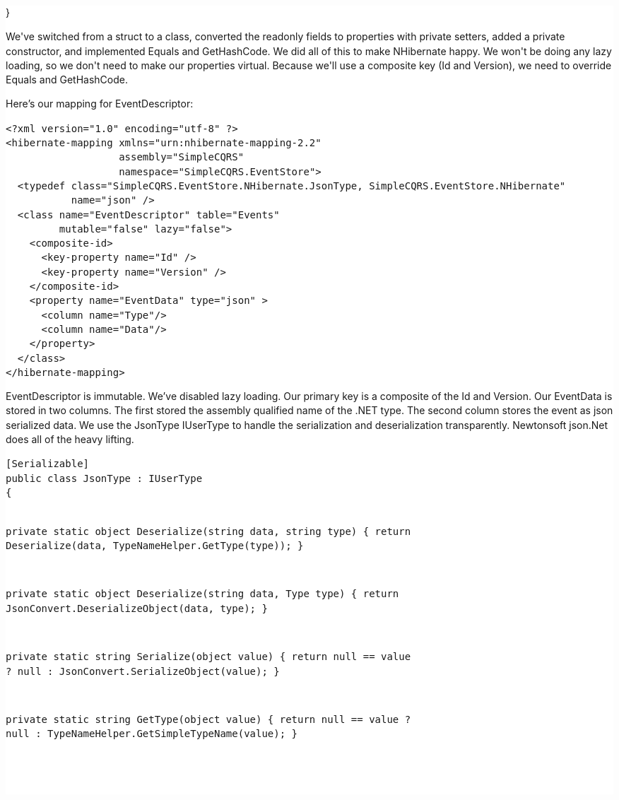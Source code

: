 }</pre>
<p>We've switched from a struct to a class, converted the readonly fields to properties with private setters, added a private constructor, and implemented Equals and GetHashCode. We did all of this to make NHibernate happy. We won't be doing any lazy loading, so we don't need to make our properties virtual. Because we'll use a composite key (Id and Version), we need to override Equals and GetHashCode. </p>
<p>Here&rsquo;s our mapping for EventDescriptor:</p>
<pre class="brush:xml">&lt;?xml version="1.0" encoding="utf-8" ?&gt;
&lt;hibernate-mapping xmlns="urn:nhibernate-mapping-2.2"
                   assembly="SimpleCQRS"
                   namespace="SimpleCQRS.EventStore"&gt;
  &lt;typedef class="SimpleCQRS.EventStore.NHibernate.JsonType, SimpleCQRS.EventStore.NHibernate"
           name="json" /&gt;
  &lt;class name="EventDescriptor" table="Events"
         mutable="false" lazy="false"&gt;
    &lt;composite-id&gt;
      &lt;key-property name="Id" /&gt;
      &lt;key-property name="Version" /&gt;
    &lt;/composite-id&gt;
    &lt;property name="EventData" type="json" &gt;
      &lt;column name="Type"/&gt;
      &lt;column name="Data"/&gt;
    &lt;/property&gt;
  &lt;/class&gt;
&lt;/hibernate-mapping&gt;</pre>
<p>EventDescriptor is immutable. We&rsquo;ve disabled lazy loading. Our primary key is a composite of the Id and Version. Our EventData is stored in two columns. The first stored the assembly qualified name of the .NET type. The second column stores the event as json serialized data. We use the JsonType IUserType to handle the serialization and deserialization transparently. Newtonsoft json.Net does all of the heavy lifting.</p>
<pre class="brush:csharp">[Serializable]
public class JsonType : IUserType
{

  private static object Deserialize(string data, string type)
  {
    return Deserialize(data, TypeNameHelper.GetType(type));
  }

  private static object Deserialize(string data, Type type)
  {
    return JsonConvert.DeserializeObject(data, type);
  }

  private static string Serialize(object value)
  {
    return null == value
              ? null
              : JsonConvert.SerializeObject(value);
  }

  private static string GetType(object value)
  {
    return null == value
              ? null
              : TypeNameHelper.GetSimpleTypeName(value);
  }
